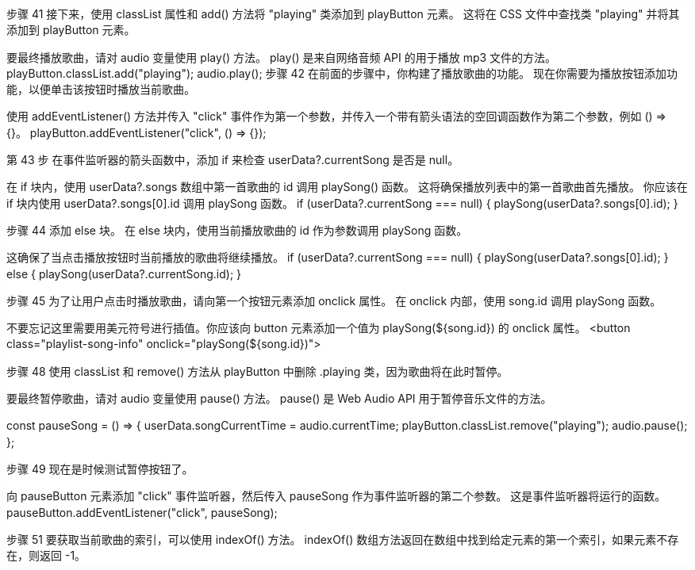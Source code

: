 步骤 41
接下来，使用 classList 属性和 add() 方法将 "playing" 类添加到 playButton 元素。 这将在 CSS 文件中查找类 "playing" 并将其添加到 playButton 元素。

要最终播放歌曲，请对 audio 变量使用 play() 方法。 play() 是来自网络音频 API 的用于播放 mp3 文件的方法。
playButton.classList.add("playing");
audio.play();
步骤 42
在前面的步骤中，你构建了播放歌曲的功能。 现在你需要为播放按钮添加功能，以便单击该按钮时播放当前歌曲。

使用 addEventListener() 方法并传入 "click" 事件作为第一个参数，并传入一个带有箭头语法的空回调函数作为第二个参数，例如 () => {}。
playButton.addEventListener("click", () => {});

第 43 步
在事件监听器的箭头函数中，添加 if 来检查 userData?.currentSong 是否是 null。

在 if 块内，使用 userData?.songs 数组中第一首歌曲的 id 调用 playSong() 函数。 这将确保播放列表中的第一首歌曲首先播放。
你应该在 if 块内使用 userData?.songs[0].id 调用 playSong 函数。
 if (userData?.currentSong === null) {
      playSong(userData?.songs[0].id);
    }

步骤 44
添加 else 块。 在 else 块内，使用当前播放歌曲的 id 作为参数调用 playSong 函数。

这确保了当点击播放按钮时当前播放的歌曲将继续播放。
 if (userData?.currentSong === null) {
    playSong(userData?.songs[0].id);
  } else {
    playSong(userData?.currentSong.id);
  }

  步骤 45
为了让用户点击时播放歌曲，请向第一个按钮元素添加 onclick 属性。 在 onclick 内部，使用 song.id 调用 playSong 函数。

不要忘记这里需要用美元符号进行插值。你应该向 button 元素添加一个值为 playSong(${song.id}) 的 onclick 属性。
<button class="playlist-song-info" onclick="playSong(${song.id})">

步骤 48
使用 classList 和 remove() 方法从 playButton 中删除 .playing 类，因为歌曲将在此时暂停。

要最终暂停歌曲，请对 audio 变量使用 pause() 方法。 pause() 是 Web Audio API 用于暂停音乐文件的方法。

const pauseSong = () => {
  userData.songCurrentTime = audio.currentTime;
  playButton.classList.remove("playing");
  audio.pause();
};

步骤 49
现在是时候测试暂停按钮了。

向 pauseButton 元素添加 "click" 事件监听器，然后传入 pauseSong 作为事件监听器的第二个参数。 这是事件监听器将运行的函数。
pauseButton.addEventListener("click", pauseSong);

步骤 51
要获取当前歌曲的索引，可以使用 indexOf() 方法。 indexOf() 数组方法返回在数组中找到给定元素的第一个索引，如果元素不存在，则返回 -1。
